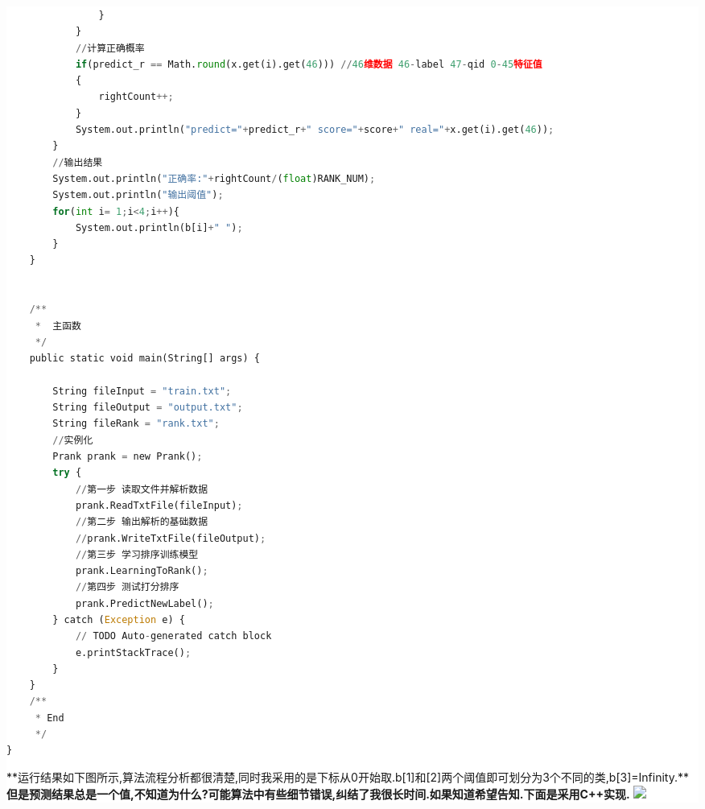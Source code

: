 ```python
				}
			}
			//计算正确概率
			if(predict_r == Math.round(x.get(i).get(46))) //46维数据 46-label 47-qid 0-45特征值
			{
				rightCount++;
			}
			System.out.println("predict="+predict_r+" score="+score+" real="+x.get(i).get(46));
		}
		//输出结果
		System.out.println("正确率:"+rightCount/(float)RANK_NUM);
		System.out.println("输出阈值");
		for(int i= 1;i<4;i++){
			System.out.println(b[i]+" ");
		}
	}
	
	
	/**
	 *	主函数 
	 */
	public static void main(String[] args) {
		
		String fileInput = "train.txt";
		String fileOutput = "output.txt";
		String fileRank = "rank.txt";
		//实例化
		Prank prank = new Prank();
		try {
			//第一步 读取文件并解析数据
			prank.ReadTxtFile(fileInput);
			//第二步 输出解析的基础数据
			//prank.WriteTxtFile(fileOutput);
			//第三步 学习排序训练模型
			prank.LearningToRank();
			//第四步 测试打分排序
			prank.PredictNewLabel();
		} catch (Exception e) {
			// TODO Auto-generated catch block
			e.printStackTrace();
		}
	}
	/**
	 * End
	 */
}
```
**运行结果如下图所示,算法流程分析都很清楚,同时我采用的是下标从0开始取.b[1]和[2]两个阈值即可划分为3个不同的类,b[3]=Infinity.****但是预测结果总是一个值,不知道为什么?可能算法中有些细节错误,纠结了我很长时间.如果知道希望告知.下面是采用C++实现.**
![](https://img-blog.csdn.net/20150128044137250)
